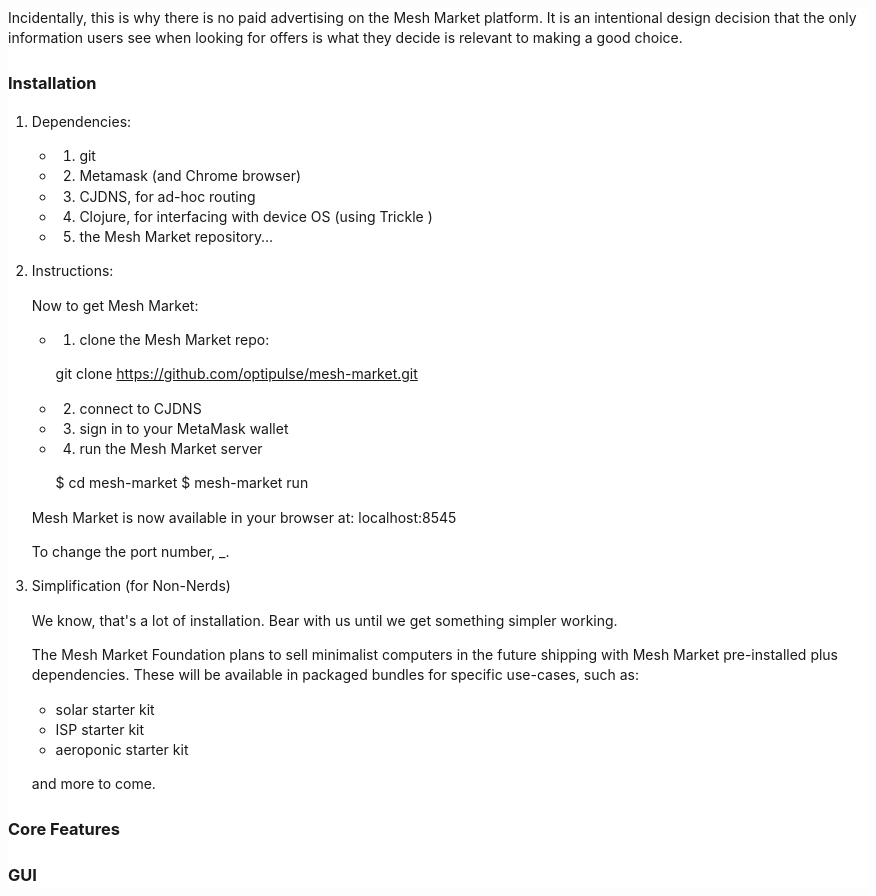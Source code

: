 Incidentally, this is why there is no paid advertising on the Mesh Market platform.  It is an intentional design decision that the only information users see when looking for offers is
what they decide is relevant to making a good choice.

### Installation<a id="sec-4-1-1" name="sec-4-1-1"></a>

1.  Dependencies:

    -   1. git
    -   2. Metamask (and Chrome browser)
    -   3. CJDNS, for ad-hoc routing
    -   4. Clojure, for interfacing with device OS (using Trickle )
    -   5. the Mesh Market repository&#x2026;

2.  Instructions:

    Now to get Mesh Market:

    -   1. clone the Mesh Market repo:

        git clone https://github.com/optipulse/mesh-market.git

    -   2. connect to CJDNS
    -   3. sign in to your MetaMask wallet
    -   4. run the Mesh Market server

        $ cd mesh-market
        $ mesh-market run

    Mesh Market is now available in your browser at:
    localhost:8545

    To change the port number, <span class="underline"><span class="underline"><span class="underline"><span class="underline"><span class="underline">\_</span></span></span></span></span>.

3.  Simplification (for Non-Nerds)

    We know, that's a lot of installation.  Bear with us until we get something simpler working.

    The Mesh Market Foundation plans to sell minimalist computers in the future shipping with Mesh Market pre-installed plus dependencies.  These will be available in packaged bundles for specific use-cases, such as:

    -   solar starter kit
    -   ISP starter kit
    -   aeroponic starter kit

    and more to come.

### Core Features<a id="sec-4-1-2" name="sec-4-1-2"></a>

### GUI<a id="sec-4-1-3" name="sec-4-1-3"></a>
